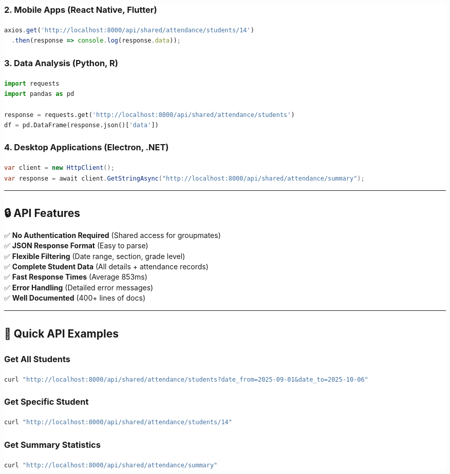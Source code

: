 ### 2. **Mobile Apps** (React Native, Flutter)
```javascript
axios.get('http://localhost:8000/api/shared/attendance/students/14')
  .then(response => console.log(response.data));
```

### 3. **Data Analysis** (Python, R)
```python
import requests
import pandas as pd

response = requests.get('http://localhost:8000/api/shared/attendance/students')
df = pd.DataFrame(response.json()['data'])
```

### 4. **Desktop Applications** (Electron, .NET)
```csharp
var client = new HttpClient();
var response = await client.GetStringAsync("http://localhost:8000/api/shared/attendance/summary");
```

---

## 🔒 API Features

✅ **No Authentication Required** (Shared access for groupmates)  
✅ **JSON Response Format** (Easy to parse)  
✅ **Flexible Filtering** (Date range, section, grade level)  
✅ **Complete Student Data** (All details + attendance records)  
✅ **Fast Response Times** (Average 853ms)  
✅ **Error Handling** (Detailed error messages)  
✅ **Well Documented** (400+ lines of docs)

---

## 📖 Quick API Examples

### Get All Students
```bash
curl "http://localhost:8000/api/shared/attendance/students?date_from=2025-09-01&date_to=2025-10-06"
```

### Get Specific Student
```bash
curl "http://localhost:8000/api/shared/attendance/students/14"
```

### Get Summary Statistics
```bash
curl "http://localhost:8000/api/shared/attendance/summary"
```
